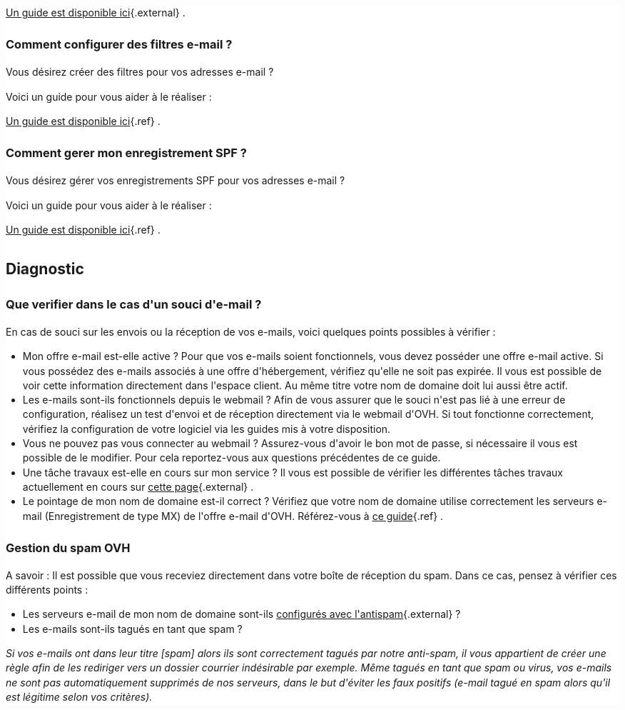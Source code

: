 [Un guide est disponible ici](http://guides.ovh.com/CréerRepondeur){.external} .


### Comment configurer des filtres e-mail ?
Vous désirez créer des filtres pour vos adresses e-mail ?

Voici un guide pour vous aider à le réaliser :

[Un guide est disponible ici]({legacy}1973){.ref} .


### Comment gerer mon enregistrement SPF ?
Vous désirez gérer vos enregistrements SPF pour vos adresses e-mail ?

Voici un guide pour vous aider à le réaliser :

[Un guide est disponible ici]({legacy}2028){.ref} .

## Diagnostic

### Que verifier dans le cas d'un souci d'e-mail ?
En cas de souci sur les envois ou la réception de vos e-mails, voici quelques points possibles à vérifier :

- Mon offre e-mail est-elle active ? Pour que vos e-mails soient fonctionnels, vous devez posséder une offre e-mail active. Si vous possédez des e-mails associés à une offre d'hébergement, vérifiez qu'elle ne soit pas expirée. Il vous est possible de voir cette information directement dans l'espace client. Au même titre votre nom de domaine doit lui aussi être actif.
- Les e-mails sont-ils fonctionnels depuis le webmail ? Afin de vous assurer que le souci n'est pas lié à une erreur de configuration, réalisez un test d'envoi et de réception directement via le webmail d'OVH. Si tout fonctionne correctement, vérifiez la configuration de votre logiciel via les guides mis à votre disposition.
- Vous ne pouvez pas vous connecter au webmail ? Assurez-vous d'avoir le bon mot de passe, si nécessaire il vous est possible de le modifier. Pour cela reportez-vous aux questions précédentes de ce guide.
- Une tâche travaux est-elle en cours sur mon service ? Il vous est possible de vérifier les différentes tâches travaux actuellement en cours sur [cette page](http://travaux.ovh.net/){.external} .
- Le pointage de mon nom de domaine est-il correct ? Vérifiez que votre nom de domaine utilise correctement les serveurs e-mail (Enregistrement de type MX) de l'offre e-mail d'OVH. Référez-vous à [ce guide]({legacy}2003){.ref} .


### Gestion du spam OVH
A savoir : Il est possible que vous receviez directement dans votre boîte de réception du spam. Dans ce cas, pensez à vérifier ces différents points :

- Les serveurs e-mail de mon nom de domaine sont-ils [configurés avec l'antispam](#enregistrement_mx){.external} ?
- Les e-mails sont-ils tagués en tant que spam ?

*Si vos e-mails ont dans leur titre [spam] alors ils sont correctement tagués par notre anti-spam, il vous appartient de créer une règle afin de les rediriger vers un dossier courrier indésirable par exemple. Même tagués en tant que spam ou virus, vos e-mails ne sont pas automatiquement supprimés de nos serveurs, dans le but d'éviter les faux positifs (e-mail tagué en spam alors qu'il est légitime selon vos critères).*
